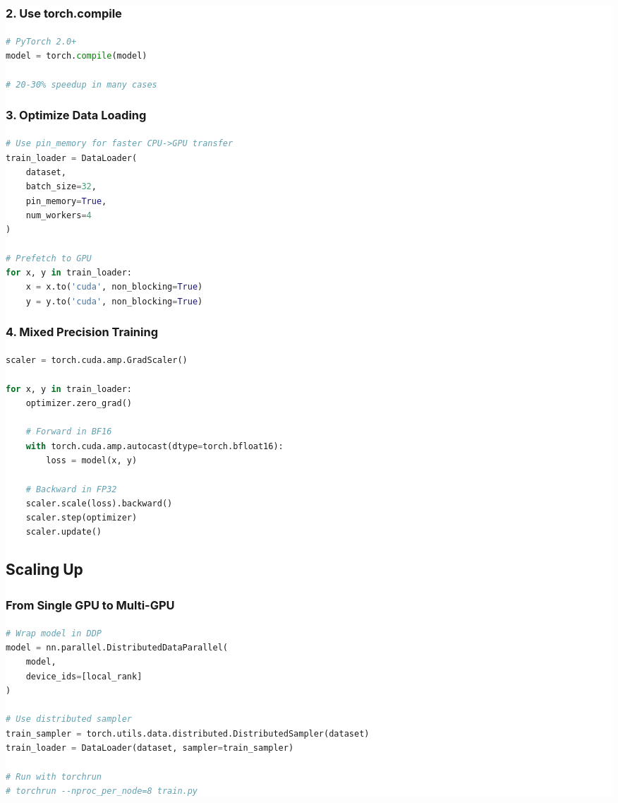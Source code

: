 ### 2. Use torch.compile

```python
# PyTorch 2.0+
model = torch.compile(model)

# 20-30% speedup in many cases
```

### 3. Optimize Data Loading

```python
# Use pin_memory for faster CPU->GPU transfer
train_loader = DataLoader(
    dataset,
    batch_size=32,
    pin_memory=True,
    num_workers=4
)

# Prefetch to GPU
for x, y in train_loader:
    x = x.to('cuda', non_blocking=True)
    y = y.to('cuda', non_blocking=True)
```

### 4. Mixed Precision Training

```python
scaler = torch.cuda.amp.GradScaler()

for x, y in train_loader:
    optimizer.zero_grad()

    # Forward in BF16
    with torch.cuda.amp.autocast(dtype=torch.bfloat16):
        loss = model(x, y)

    # Backward in FP32
    scaler.scale(loss).backward()
    scaler.step(optimizer)
    scaler.update()
```

## Scaling Up

### From Single GPU to Multi-GPU

```python
# Wrap model in DDP
model = nn.parallel.DistributedDataParallel(
    model,
    device_ids=[local_rank]
)

# Use distributed sampler
train_sampler = torch.utils.data.distributed.DistributedSampler(dataset)
train_loader = DataLoader(dataset, sampler=train_sampler)

# Run with torchrun
# torchrun --nproc_per_node=8 train.py
```
